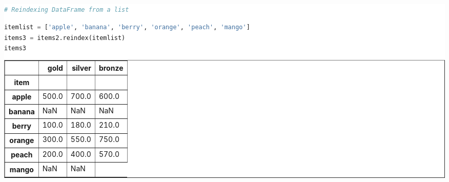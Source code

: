 


```python
# Reindexing DataFrame from a list
```


```python
itemlist = ['apple', 'banana', 'berry', 'orange', 'peach', 'mango']
items3 = items2.reindex(itemlist)
items3
```




<div>
<table border="1" class="dataframe">
  <thead>
    <tr style="text-align: right;">
      <th></th>
      <th>gold</th>
      <th>silver</th>
      <th>bronze</th>
    </tr>
    <tr>
      <th>item</th>
      <th></th>
      <th></th>
      <th></th>
    </tr>
  </thead>
  <tbody>
    <tr>
      <th>apple</th>
      <td>500.0</td>
      <td>700.0</td>
      <td>600.0</td>
    </tr>
    <tr>
      <th>banana</th>
      <td>NaN</td>
      <td>NaN</td>
      <td>NaN</td>
    </tr>
    <tr>
      <th>berry</th>
      <td>100.0</td>
      <td>180.0</td>
      <td>210.0</td>
    </tr>
    <tr>
      <th>orange</th>
      <td>300.0</td>
      <td>550.0</td>
      <td>750.0</td>
    </tr>
    <tr>
      <th>peach</th>
      <td>200.0</td>
      <td>400.0</td>
      <td>570.0</td>
    </tr>
    <tr>
      <th>mango</th>
      <td>NaN</td>
      <td>NaN</td>